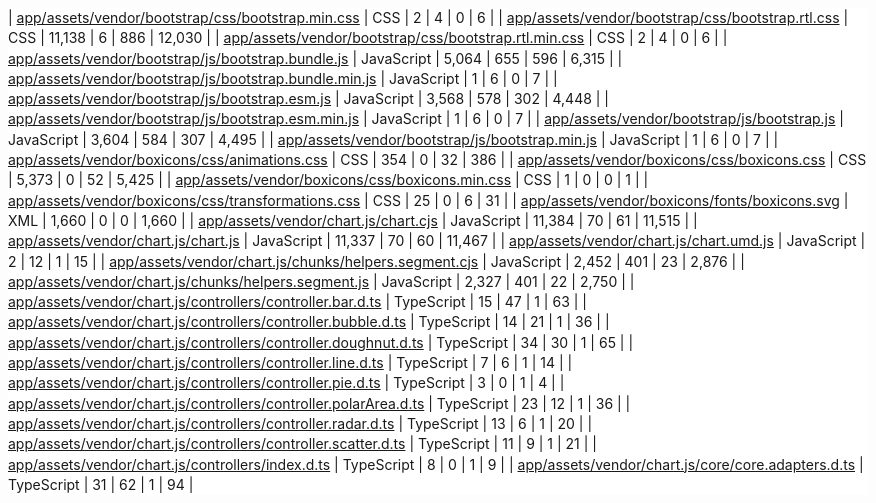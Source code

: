 | [app/assets/vendor/bootstrap/css/bootstrap.min.css](/app/assets/vendor/bootstrap/css/bootstrap.min.css)                                                 | CSS        |      2 |       4 |     0 |      6 |
| [app/assets/vendor/bootstrap/css/bootstrap.rtl.css](/app/assets/vendor/bootstrap/css/bootstrap.rtl.css)                                                 | CSS        | 11,138 |       6 |   886 | 12,030 |
| [app/assets/vendor/bootstrap/css/bootstrap.rtl.min.css](/app/assets/vendor/bootstrap/css/bootstrap.rtl.min.css)                                         | CSS        |      2 |       4 |     0 |      6 |
| [app/assets/vendor/bootstrap/js/bootstrap.bundle.js](/app/assets/vendor/bootstrap/js/bootstrap.bundle.js)                                               | JavaScript |  5,064 |     655 |   596 |  6,315 |
| [app/assets/vendor/bootstrap/js/bootstrap.bundle.min.js](/app/assets/vendor/bootstrap/js/bootstrap.bundle.min.js)                                       | JavaScript |      1 |       6 |     0 |      7 |
| [app/assets/vendor/bootstrap/js/bootstrap.esm.js](/app/assets/vendor/bootstrap/js/bootstrap.esm.js)                                                     | JavaScript |  3,568 |     578 |   302 |  4,448 |
| [app/assets/vendor/bootstrap/js/bootstrap.esm.min.js](/app/assets/vendor/bootstrap/js/bootstrap.esm.min.js)                                             | JavaScript |      1 |       6 |     0 |      7 |
| [app/assets/vendor/bootstrap/js/bootstrap.js](/app/assets/vendor/bootstrap/js/bootstrap.js)                                                             | JavaScript |  3,604 |     584 |   307 |  4,495 |
| [app/assets/vendor/bootstrap/js/bootstrap.min.js](/app/assets/vendor/bootstrap/js/bootstrap.min.js)                                                     | JavaScript |      1 |       6 |     0 |      7 |
| [app/assets/vendor/boxicons/css/animations.css](/app/assets/vendor/boxicons/css/animations.css)                                                         | CSS        |    354 |       0 |    32 |    386 |
| [app/assets/vendor/boxicons/css/boxicons.css](/app/assets/vendor/boxicons/css/boxicons.css)                                                             | CSS        |  5,373 |       0 |    52 |  5,425 |
| [app/assets/vendor/boxicons/css/boxicons.min.css](/app/assets/vendor/boxicons/css/boxicons.min.css)                                                     | CSS        |      1 |       0 |     0 |      1 |
| [app/assets/vendor/boxicons/css/transformations.css](/app/assets/vendor/boxicons/css/transformations.css)                                               | CSS        |     25 |       0 |     6 |     31 |
| [app/assets/vendor/boxicons/fonts/boxicons.svg](/app/assets/vendor/boxicons/fonts/boxicons.svg)                                                         | XML        |  1,660 |       0 |     0 |  1,660 |
| [app/assets/vendor/chart.js/chart.cjs](/app/assets/vendor/chart.js/chart.cjs)                                                                           | JavaScript | 11,384 |      70 |    61 | 11,515 |
| [app/assets/vendor/chart.js/chart.js](/app/assets/vendor/chart.js/chart.js)                                                                             | JavaScript | 11,337 |      70 |    60 | 11,467 |
| [app/assets/vendor/chart.js/chart.umd.js](/app/assets/vendor/chart.js/chart.umd.js)                                                                     | JavaScript |      2 |      12 |     1 |     15 |
| [app/assets/vendor/chart.js/chunks/helpers.segment.cjs](/app/assets/vendor/chart.js/chunks/helpers.segment.cjs)                                         | JavaScript |  2,452 |     401 |    23 |  2,876 |
| [app/assets/vendor/chart.js/chunks/helpers.segment.js](/app/assets/vendor/chart.js/chunks/helpers.segment.js)                                           | JavaScript |  2,327 |     401 |    22 |  2,750 |
| [app/assets/vendor/chart.js/controllers/controller.bar.d.ts](/app/assets/vendor/chart.js/controllers/controller.bar.d.ts)                               | TypeScript |     15 |      47 |     1 |     63 |
| [app/assets/vendor/chart.js/controllers/controller.bubble.d.ts](/app/assets/vendor/chart.js/controllers/controller.bubble.d.ts)                         | TypeScript |     14 |      21 |     1 |     36 |
| [app/assets/vendor/chart.js/controllers/controller.doughnut.d.ts](/app/assets/vendor/chart.js/controllers/controller.doughnut.d.ts)                     | TypeScript |     34 |      30 |     1 |     65 |
| [app/assets/vendor/chart.js/controllers/controller.line.d.ts](/app/assets/vendor/chart.js/controllers/controller.line.d.ts)                             | TypeScript |      7 |       6 |     1 |     14 |
| [app/assets/vendor/chart.js/controllers/controller.pie.d.ts](/app/assets/vendor/chart.js/controllers/controller.pie.d.ts)                               | TypeScript |      3 |       0 |     1 |      4 |
| [app/assets/vendor/chart.js/controllers/controller.polarArea.d.ts](/app/assets/vendor/chart.js/controllers/controller.polarArea.d.ts)                   | TypeScript |     23 |      12 |     1 |     36 |
| [app/assets/vendor/chart.js/controllers/controller.radar.d.ts](/app/assets/vendor/chart.js/controllers/controller.radar.d.ts)                           | TypeScript |     13 |       6 |     1 |     20 |
| [app/assets/vendor/chart.js/controllers/controller.scatter.d.ts](/app/assets/vendor/chart.js/controllers/controller.scatter.d.ts)                       | TypeScript |     11 |       9 |     1 |     21 |
| [app/assets/vendor/chart.js/controllers/index.d.ts](/app/assets/vendor/chart.js/controllers/index.d.ts)                                                 | TypeScript |      8 |       0 |     1 |      9 |
| [app/assets/vendor/chart.js/core/core.adapters.d.ts](/app/assets/vendor/chart.js/core/core.adapters.d.ts)                                               | TypeScript |     31 |      62 |     1 |     94 |